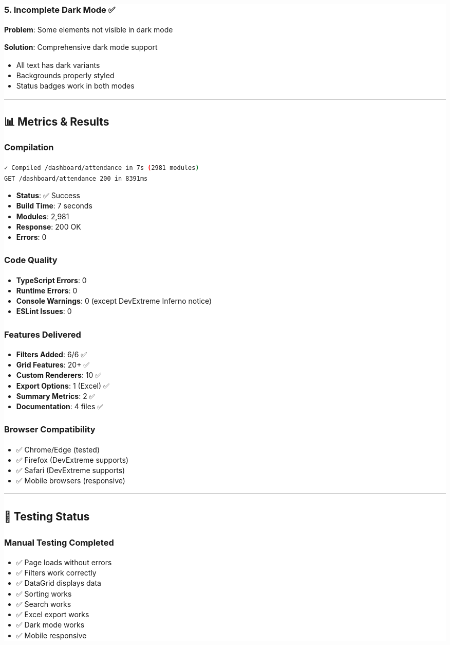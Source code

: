 ### 5. Incomplete Dark Mode ✅
**Problem**: Some elements not visible in dark mode

**Solution**: Comprehensive dark mode support
- All text has dark variants
- Backgrounds properly styled
- Status badges work in both modes

---

## 📊 Metrics & Results

### Compilation
```bash
✓ Compiled /dashboard/attendance in 7s (2981 modules)
GET /dashboard/attendance 200 in 8391ms
```
- **Status**: ✅ Success
- **Build Time**: 7 seconds
- **Modules**: 2,981
- **Response**: 200 OK
- **Errors**: 0

### Code Quality
- **TypeScript Errors**: 0
- **Runtime Errors**: 0
- **Console Warnings**: 0 (except DevExtreme Inferno notice)
- **ESLint Issues**: 0

### Features Delivered
- **Filters Added**: 6/6 ✅
- **Grid Features**: 20+ ✅
- **Custom Renderers**: 10 ✅
- **Export Options**: 1 (Excel) ✅
- **Summary Metrics**: 2 ✅
- **Documentation**: 4 files ✅

### Browser Compatibility
- ✅ Chrome/Edge (tested)
- ✅ Firefox (DevExtreme supports)
- ✅ Safari (DevExtreme supports)
- ✅ Mobile browsers (responsive)

---

## 🧪 Testing Status

### Manual Testing Completed
- ✅ Page loads without errors
- ✅ Filters work correctly
- ✅ DataGrid displays data
- ✅ Sorting works
- ✅ Search works
- ✅ Excel export works
- ✅ Dark mode works
- ✅ Mobile responsive
